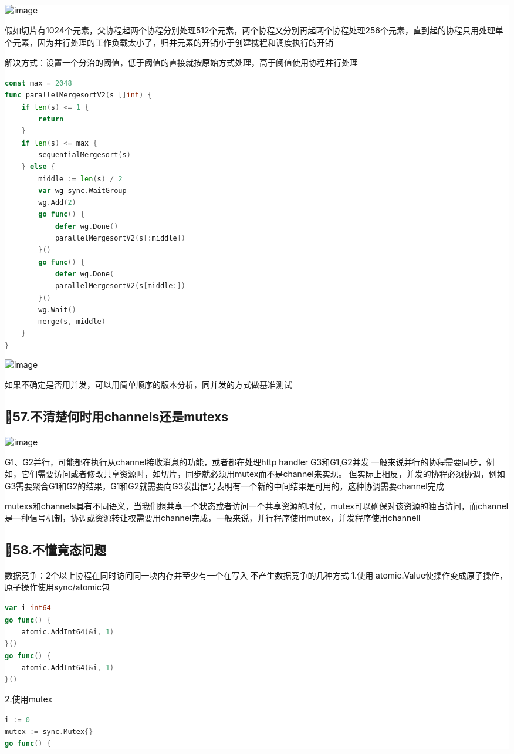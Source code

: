 ![image](https://github.com/leishanshan/100-go-mistakes-and-how-to-avoid-them/assets/59813538/d846bf82-980f-4615-8271-9396016f380f)

假如切片有1024个元素，父协程起两个协程分别处理512个元素，两个协程又分别再起两个协程处理256个元素，直到起的协程只用处理单个元素，因为并行处理的工作负载太小了，归并元素的开销小于创建携程和调度执行的开销

解决方式：设置一个分治的阈值，低于阈值的直接就按原始方式处理，高于阈值使用协程并行处理
```go
const max = 2048
func parallelMergesortV2(s []int) {
	if len(s) <= 1 {
		return
	}
	if len(s) <= max {
		sequentialMergesort(s)
	} else {
		middle := len(s) / 2
		var wg sync.WaitGroup
		wg.Add(2)
		go func() {
			defer wg.Done()
			parallelMergesortV2(s[:middle])
		}()
		go func() {
			defer wg.Done(
			parallelMergesortV2(s[middle:])
		}()
		wg.Wait()
		merge(s, middle)
	}
}
```
![image](https://github.com/leishanshan/100-go-mistakes-and-how-to-avoid-them/assets/59813538/780b316e-ec4c-4219-be81-8b2c97c95b19)

如果不确定是否用并发，可以用简单顺序的版本分析，同并发的方式做基准测试

## 🤔57.不清楚何时用channels还是mutexs

![image](https://github.com/leishanshan/100-go-mistakes-and-how-to-avoid-them/assets/59813538/ab16e0df-eee4-4ecf-9d39-373ae7965993)

G1、G2并行，可能都在执行从channel接收消息的功能，或者都在处理http handler G3和G1,G2并发
一般来说并行的协程需要同步，例如，它们需要访问或者修改共享资源时，如切片，同步就必须用mutex而不是channel来实现。
但实际上相反，并发的协程必须协调，例如G3需要聚合G1和G2的结果，G1和G2就需要向G3发出信号表明有一个新的中间结果是可用的，这种协调需要channel完成

mutexs和channels具有不同语义，当我们想共享一个状态或者访问一个共享资源的时候，mutex可以确保对该资源的独占访问，而channel是一种信号机制，协调或资源转让权需要用channel完成，一般来说，并行程序使用mutex，并发程序使用channell


## 🤔58.不懂竟态问题
数据竞争：2个以上协程在同时访问同一块内存并至少有一个在写入
不产生数据竞争的几种方式
1.使用 atomic.Value使操作变成原子操作，原子操作使用sync/atomic包
```go
var i int64
go func() {
	atomic.AddInt64(&i, 1)
}()
go func() {
	atomic.AddInt64(&i, 1)
}()
```
2.使用mutex
```go
i := 0
mutex := sync.Mutex{}
go func() {
```